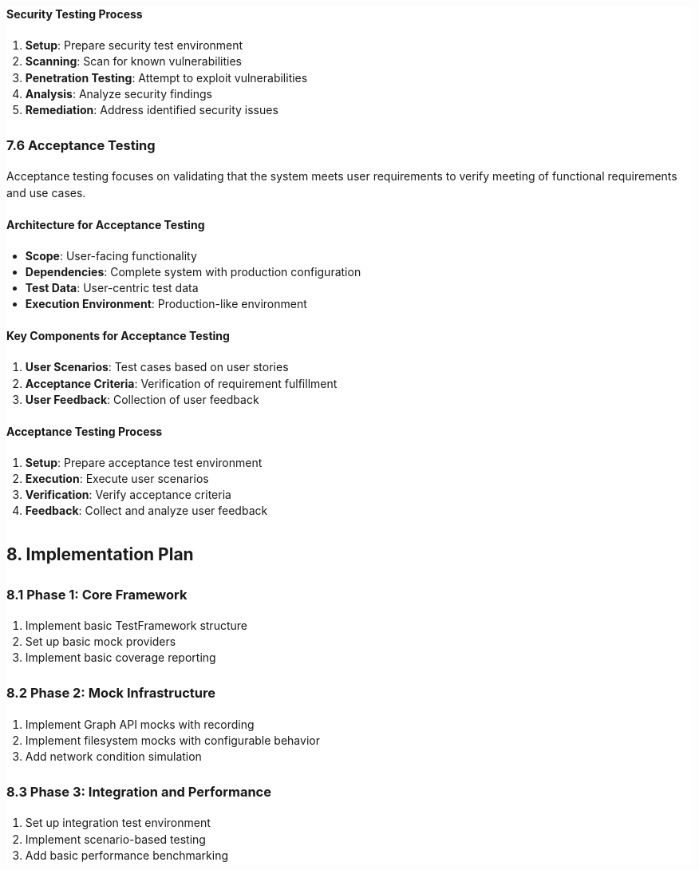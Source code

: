 #### Security Testing Process

1. **Setup**: Prepare security test environment
2. **Scanning**: Scan for known vulnerabilities
3. **Penetration Testing**: Attempt to exploit vulnerabilities
4. **Analysis**: Analyze security findings
5. **Remediation**: Address identified security issues

### 7.6 Acceptance Testing

Acceptance testing focuses on validating that the system meets user requirements to verify meeting of functional requirements and use cases.

#### Architecture for Acceptance Testing

- **Scope**: User-facing functionality
- **Dependencies**: Complete system with production configuration
- **Test Data**: User-centric test data
- **Execution Environment**: Production-like environment

#### Key Components for Acceptance Testing

1. **User Scenarios**: Test cases based on user stories
2. **Acceptance Criteria**: Verification of requirement fulfillment
3. **User Feedback**: Collection of user feedback

#### Acceptance Testing Process

1. **Setup**: Prepare acceptance test environment
2. **Execution**: Execute user scenarios
3. **Verification**: Verify acceptance criteria
4. **Feedback**: Collect and analyze user feedback

## 8. Implementation Plan

### 8.1 Phase 1: Core Framework

1. Implement basic TestFramework structure
2. Set up basic mock providers
3. Implement basic coverage reporting

### 8.2 Phase 2: Mock Infrastructure

1. Implement Graph API mocks with recording
2. Implement filesystem mocks with configurable behavior
3. Add network condition simulation

### 8.3 Phase 3: Integration and Performance

1. Set up integration test environment
2. Implement scenario-based testing
3. Add basic performance benchmarking
